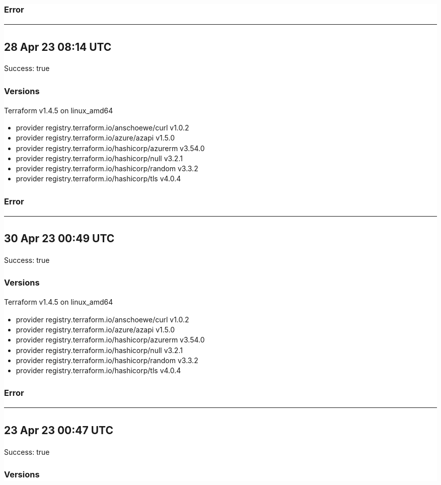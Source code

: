 ### Error



---

## 28 Apr 23 08:14 UTC

Success: true

### Versions

Terraform v1.4.5
on linux_amd64
+ provider registry.terraform.io/anschoewe/curl v1.0.2
+ provider registry.terraform.io/azure/azapi v1.5.0
+ provider registry.terraform.io/hashicorp/azurerm v3.54.0
+ provider registry.terraform.io/hashicorp/null v3.2.1
+ provider registry.terraform.io/hashicorp/random v3.3.2
+ provider registry.terraform.io/hashicorp/tls v4.0.4

### Error



---

## 30 Apr 23 00:49 UTC

Success: true

### Versions

Terraform v1.4.5
on linux_amd64
+ provider registry.terraform.io/anschoewe/curl v1.0.2
+ provider registry.terraform.io/azure/azapi v1.5.0
+ provider registry.terraform.io/hashicorp/azurerm v3.54.0
+ provider registry.terraform.io/hashicorp/null v3.2.1
+ provider registry.terraform.io/hashicorp/random v3.3.2
+ provider registry.terraform.io/hashicorp/tls v4.0.4

### Error



---

## 23 Apr 23 00:47 UTC

Success: true

### Versions
